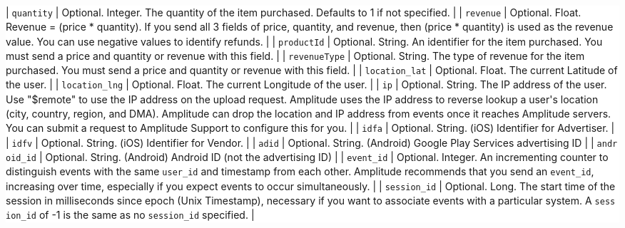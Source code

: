 |      `quantity`       |                                                                                                                                                              <span class="optional">Optional</span>. Integer. The quantity of the item purchased. Defaults to 1 if not specified.                                                                                                                                                               |
|       `revenue`       |                                                                                                  <span class="optional">Optional</span>. Float. Revenue = (price * quantity). If you send all 3 fields of price, quantity, and revenue, then (price *  quantity) is used as the revenue value. You can use negative values to identify refunds.                                                                                                   |
|      `productId`      |                                                                                                                                              <span class="optional">Optional</span>. String. An identifier for the item purchased. You must send a price and quantity or revenue with this field.                                                                                                                                               |
|     `revenueType`     |                                                                                                                                           <span class="optional">Optional</span>. String. The type of revenue for the item purchased. You must send a price and quantity or revenue with this field.                                                                                                                                            |
|    `location_lat`     |                                                                                                                                                                                <span class="optional">Optional</span>. Float. The current Latitude of the user.                                                                                                                                                                                 |
|    `location_lng`     |                                                                                                                                                                                <span class="optional">Optional</span>. Float. The current Longitude of the user.                                                                                                                                                                                |
|         `ip`          |     <span class="optional">Optional</span>. String. The IP address of the user. Use "$remote" to use the IP address on the upload request. Amplitude uses the IP address to reverse lookup a user's location (city, country, region, and DMA). Amplitude can drop the location and IP address from events once it reaches Amplitude servers. You can submit a request to Amplitude Support to configure this for you.     |
|        `idfa`         |                                                                                                                                                                                <span class="optional">Optional</span>. String. (iOS) Identifier for Advertiser.                                                                                                                                                                                 |
|        `idfv`         |                                                                                                                                                                                  <span class="optional">Optional</span>. String. (iOS) Identifier for Vendor.                                                                                                                                                                                   |
|        `adid`         |                                                                                                                                                                          <span class="optional">Optional</span>. String. (Android) Google Play Services advertising ID                                                                                                                                                                          |
|     `android_id`      |                                                                                                                                                                          <span class="optional">Optional</span>. String. (Android) Android ID (not the advertising ID)                                                                                                                                                                          |
|      `event_id`       |                                                                                      <span class="optional">Optional</span>. Integer. An incrementing counter to distinguish events with the same `user_id` and timestamp from each other. Amplitude recommends that you send an `event_id`, increasing over time, especially if you expect events to occur simultaneously.                                                                                      |
|     `session_id`      |                                                                                            <span class="optional">Optional</span>. Long. The start time of the session in milliseconds since epoch (Unix Timestamp), necessary if you want to associate events with a particular system. A `session_id` of -1 is the same as no `session_id` specified.                                                                                             |